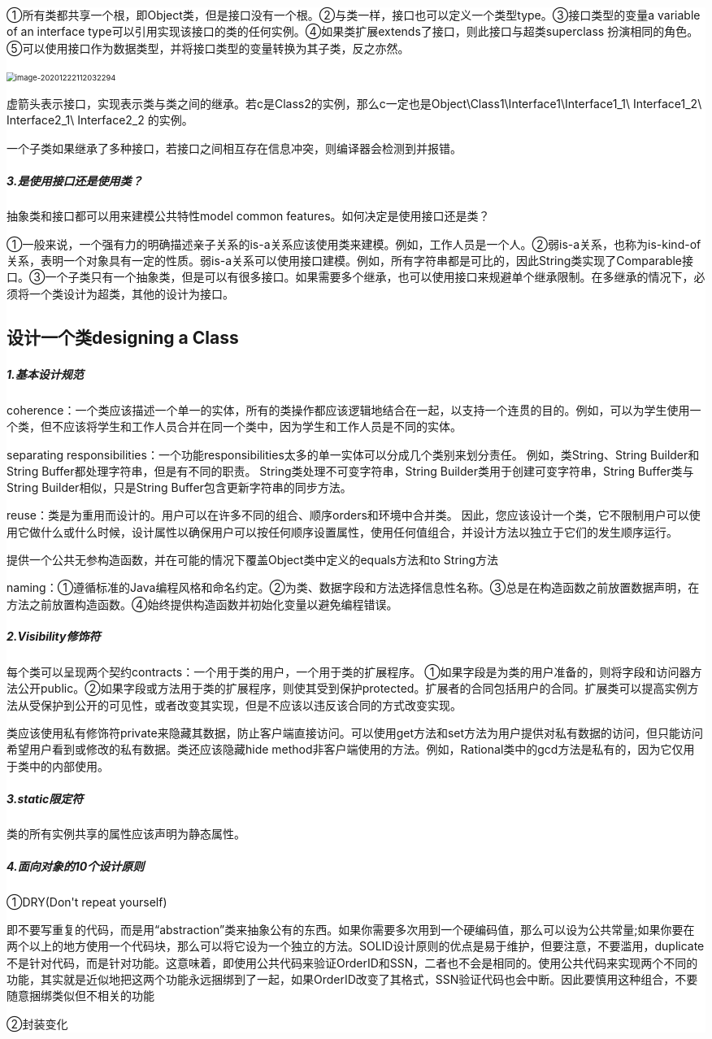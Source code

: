 ①所有类都共享一个根，即Object类，但是接口没有一个根。②与类一样，接口也可以定义一个类型type。③接口类型的变量a variable of an interface type可以引用实现该接口的类的任何实例。④如果类扩展extends了接口，则此接口与超类superclass 扮演相同的角色。⑤可以使用接口作为数据类型，并将接口类型的变量转换为其子类，反之亦然。

<img src="C:\Users\DELL\AppData\Roaming\Typora\typora-user-images\image-20201222112032294.png" alt="image-20201222112032294" style="zoom:67%;" />

虚箭头表示接口，实现表示类与类之间的继承。若c是Class2的实例，那么c一定也是Object\Class1\Interface1\Interface1_1\ Interface1_2\ Interface2_1\ Interface2_2 的实例。

一个子类如果继承了多种接口，若接口之间相互存在信息冲突，则编译器会检测到并报错。

##### 3.是使用接口还是使用类？

抽象类和接口都可以用来建模公共特性model common features。如何决定是使用接口还是类？

①一般来说，一个强有力的明确描述亲子关系的is-a关系应该使用类来建模。例如，工作人员是一个人。②弱is-a关系，也称为is-kind-of关系，表明一个对象具有一定的性质。弱is-a关系可以使用接口建模。例如，所有字符串都是可比的，因此String类实现了Comparable接口。③一个子类只有一个抽象类，但是可以有很多接口。如果需要多个继承，也可以使用接口来规避单个继承限制。在多继承的情况下，必须将一个类设计为超类，其他的设计为接口。

## 设计一个类designing a Class

##### 1.基本设计规范

coherence：一个类应该描述一个单一的实体，所有的类操作都应该逻辑地结合在一起，以支持一个连贯的目的。例如，可以为学生使用一个类，但不应该将学生和工作人员合并在同一个类中，因为学生和工作人员是不同的实体。

separating responsibilities：一个功能responsibilities太多的单一实体可以分成几个类别来划分责任。 例如，类String、String Builder和String Buffer都处理字符串，但是有不同的职责。 String类处理不可变字符串，String Builder类用于创建可变字符串，String Buffer类与String Builder相似，只是String Buffer包含更新字符串的同步方法。

reuse：类是为重用而设计的。用户可以在许多不同的组合、顺序orders和环境中合并类。 因此，您应该设计一个类，它不限制用户可以使用它做什么或什么时候，设计属性以确保用户可以按任何顺序设置属性，使用任何值组合，并设计方法以独立于它们的发生顺序运行。

提供一个公共无参构造函数，并在可能的情况下覆盖Object类中定义的equals方法和to String方法

naming：①遵循标准的Java编程风格和命名约定。②为类、数据字段和方法选择信息性名称。③总是在构造函数之前放置数据声明，在方法之前放置构造函数。④始终提供构造函数并初始化变量以避免编程错误。

##### 2.Visibility修饰符

每个类可以呈现两个契约contracts：一个用于类的用户，一个用于类的扩展程序。 ①如果字段是为类的用户准备的，则将字段和访问器方法公开public。②如果字段或方法用于类的扩展程序，则使其受到保护protected。扩展者的合同包括用户的合同。扩展类可以提高实例方法从受保护到公开的可见性，或者改变其实现，但是不应该以违反该合同的方式改变实现。

类应该使用私有修饰符private来隐藏其数据，防止客户端直接访问。可以使用get方法和set方法为用户提供对私有数据的访问，但只能访问希望用户看到或修改的私有数据。类还应该隐藏hide method非客户端使用的方法。例如，Rational类中的gcd方法是私有的，因为它仅用于类中的内部使用。

##### 3.static限定符

类的所有实例共享的属性应该声明为静态属性。

##### 4.面向对象的10个设计原则

①DRY(Don't repeat yourself)

即不要写重复的代码，而是用“abstraction”类来抽象公有的东西。如果你需要多次用到一个硬编码值，那么可以设为公共常量;如果你要在两个以上的地方使用一个代码块，那么可以将它设为一个独立的方法。SOLID设计原则的优点是易于维护，但要注意，不要滥用，duplicate 不是针对代码，而是针对功能。这意味着，即使用公共代码来验证OrderID和SSN，二者也不会是相同的。使用公共代码来实现两个不同的功能，其实就是近似地把这两个功能永远捆绑到了一起，如果OrderID改变了其格式，SSN验证代码也会中断。因此要慎用这种组合，不要随意捆绑类似但不相关的功能

②封装变化
